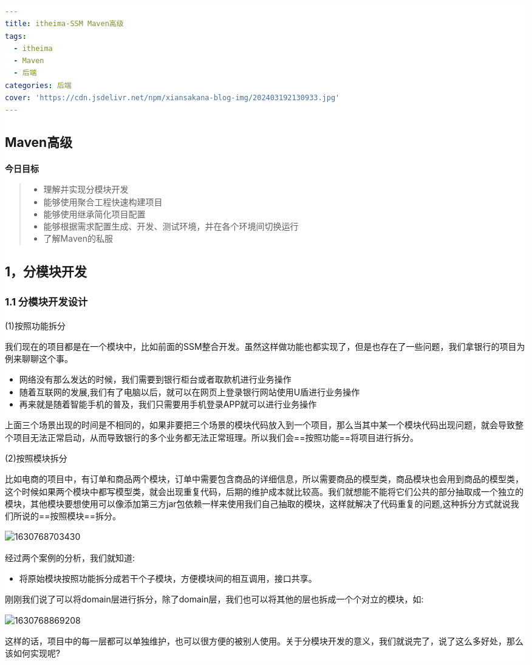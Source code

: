 ```yaml
---
title: itheima-SSM Maven高级
tags:
  - itheima
  - Maven
  - 后端
categories: 后端
cover: 'https://cdn.jsdelivr.net/npm/xiansakana-blog-img/202403192130933.jpg'
---
```


## Maven高级

**今日目标**

> * 理解并实现分模块开发
> * 能够使用聚合工程快速构建项目
> * 能够使用继承简化项目配置
> * 能够根据需求配置生成、开发、测试环境，并在各个环境间切换运行
> * 了解Maven的私服

## 1，分模块开发

### 1.1 分模块开发设计

(1)按照功能拆分

我们现在的项目都是在一个模块中，比如前面的SSM整合开发。虽然这样做功能也都实现了，但是也存在了一些问题，我们拿银行的项目为例来聊聊这个事。

* 网络没有那么发达的时候，我们需要到银行柜台或者取款机进行业务操作
* 随着互联网的发展,我们有了电脑以后，就可以在网页上登录银行网站使用U盾进行业务操作
* 再来就是随着智能手机的普及，我们只需要用手机登录APP就可以进行业务操作

上面三个场景出现的时间是不相同的，如果非要把三个场景的模块代码放入到一个项目，那么当其中某一个模块代码出现问题，就会导致整个项目无法正常启动，从而导致银行的多个业务都无法正常班理。所以我们会==按照功能==将项目进行拆分。

(2)按照模块拆分

比如电商的项目中，有订单和商品两个模块，订单中需要包含商品的详细信息，所以需要商品的模型类，商品模块也会用到商品的模型类，这个时候如果两个模块中都写模型类，就会出现重复代码，后期的维护成本就比较高。我们就想能不能将它们公共的部分抽取成一个独立的模块，其他模块要想使用可以像添加第三方jar包依赖一样来使用我们自己抽取的模块，这样就解决了代码重复的问题,这种拆分方式就说我们所说的==按照模块==拆分。

![1630768703430](https://cdn.jsdelivr.net/npm/ssm-kuang-jia/assets/1630768703430.png)

经过两个案例的分析，我们就知道:

* 将原始模块按照功能拆分成若干个子模块，方便模块间的相互调用，接口共享。

刚刚我们说了可以将domain层进行拆分，除了domain层，我们也可以将其他的层也拆成一个个对立的模块，如:

![1630768869208](https://cdn.jsdelivr.net/npm/ssm-kuang-jia/assets/1630768869208.png)

这样的话，项目中的每一层都可以单独维护，也可以很方便的被别人使用。关于分模块开发的意义，我们就说完了，说了这么多好处，那么该如何实现呢?
